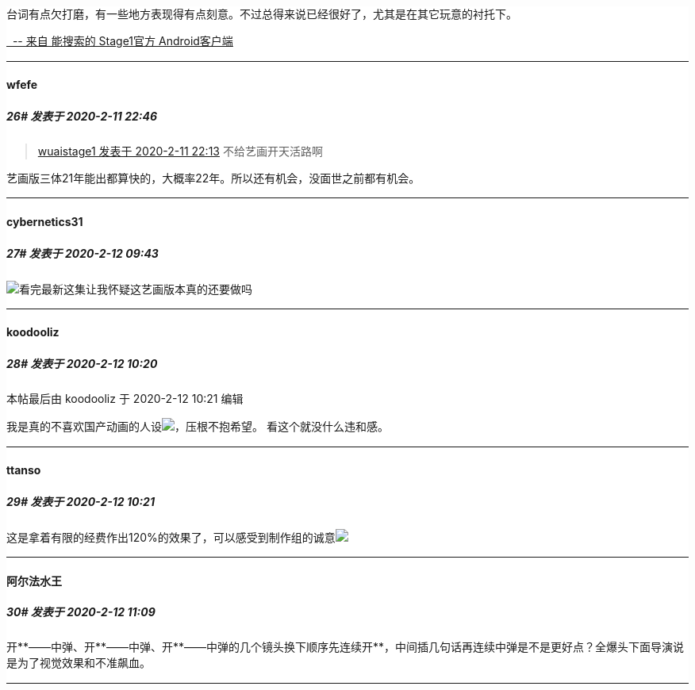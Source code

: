 
台词有点欠打磨，有一些地方表现得有点刻意。不过总得来说已经很好了，尤其是在其它玩意的衬托下。

[  -- 来自 能搜索的 Stage1官方 Android客户端](https://www.coolapk.com/apk/140634)


-----

####  wfefe  
##### 26#       发表于 2020-2-11 22:46


<blockquote><a href="httphttps://bbs.saraba1st.com/2b/forum.php?mod=redirect&amp;goto=findpost&amp;pid=46391806&amp;ptid=1912256" target="_blank">wuaistage1 发表于 2020-2-11 22:13</a>
不给艺画开天活路啊</blockquote>
艺画版三体21年能出都算快的，大概率22年。所以还有机会，没面世之前都有机会。


-----

####  cybernetics31  
##### 27#       发表于 2020-2-12 09:43


<img src="https://static.saraba1st.com/image/smiley/face2017/067.png" referrerpolicy="no-referrer">看完最新这集让我怀疑这艺画版本真的还要做吗 


-----

####  koodooliz  
##### 28#       发表于 2020-2-12 10:20


 本帖最后由 koodooliz 于 2020-2-12 10:21 编辑 

我是真的不喜欢国产动画的人设<img src="https://static.saraba1st.com/image/smiley/face2017/067.png" referrerpolicy="no-referrer">，压根不抱希望。
看这个就没什么违和感。


-----

####  ttanso  
##### 29#       发表于 2020-2-12 10:21


这是拿着有限的经费作出120%的效果了，可以感受到制作组的诚意<img src="https://static.saraba1st.com/image/smiley/face2017/186.png" referrerpolicy="no-referrer">


-----

####  阿尔法水王  
##### 30#       发表于 2020-2-12 11:09


开**——中弹、开**——中弹、开**——中弹的几个镜头换下顺序先连续开**，中间插几句话再连续中弹是不是更好点？全爆头下面导演说是为了视觉效果和不准飙血。


-----
